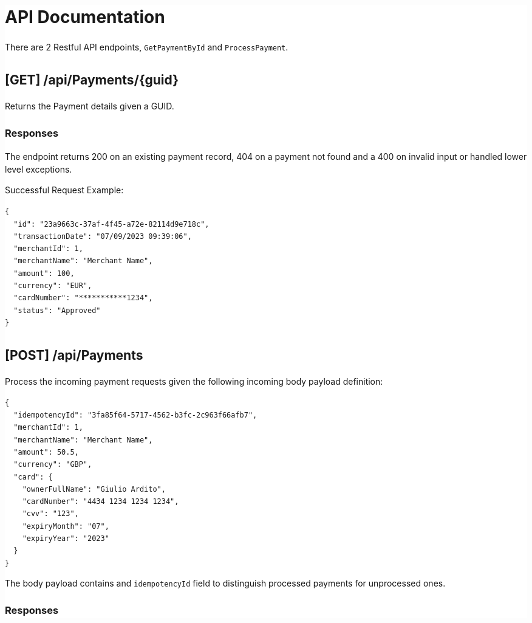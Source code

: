 # API Documentation

There are 2 Restful API endpoints, `GetPaymentById` and `ProcessPayment`.

## [GET] /api/Payments/{guid}

Returns the Payment details given a GUID.

### Responses

The endpoint returns 200 on an existing payment record, 404 on a payment not found and a 400 on invalid input or handled lower level exceptions.

Successful Request Example:

```
{
  "id": "23a9663c-37af-4f45-a72e-82114d9e718c",
  "transactionDate": "07/09/2023 09:39:06",
  "merchantId": 1,
  "merchantName": "Merchant Name",
  "amount": 100,
  "currency": "EUR",
  "cardNumber": "***********1234",
  "status": "Approved"
}
```

## [POST] /api/Payments

Process the incoming payment requests given the following incoming body payload definition:

```
{
  "idempotencyId": "3fa85f64-5717-4562-b3fc-2c963f66afb7",
  "merchantId": 1,
  "merchantName": "Merchant Name",
  "amount": 50.5,
  "currency": "GBP",
  "card": {
    "ownerFullName": "Giulio Ardito",
    "cardNumber": "4434 1234 1234 1234",
    "cvv": "123",
    "expiryMonth": "07",
    "expiryYear": "2023"
  }
}
```

The body payload contains and `idempotencyId` field to distinguish processed payments for unprocessed ones.

### Responses
